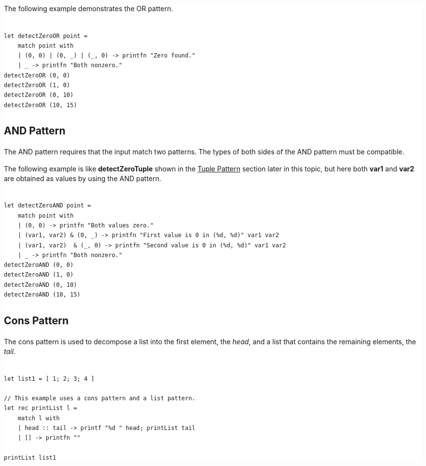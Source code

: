 The following example demonstrates the OR pattern.

```

let detectZeroOR point =
    match point with
    | (0, 0) | (0, _) | (_, 0) -> printfn "Zero found."
    | _ -> printfn "Both nonzero."
detectZeroOR (0, 0)
detectZeroOR (1, 0)
detectZeroOR (0, 10)
detectZeroOR (10, 15)
```

    
## AND Pattern
The AND pattern requires that the input match two patterns. The types of both sides of the AND pattern must be compatible.

The following example is like **detectZeroTuple** shown in the [Tuple Pattern](http://msdn.microsoft.com/en-us/library/#tuple) section later in this topic, but here both **var1** and **var2** are obtained as values by using the AND pattern.

```

let detectZeroAND point =
    match point with
    | (0, 0) -> printfn "Both values zero."
    | (var1, var2) & (0, _) -> printfn "First value is 0 in (%d, %d)" var1 var2
    | (var1, var2)  & (_, 0) -> printfn "Second value is 0 in (%d, %d)" var1 var2
    | _ -> printfn "Both nonzero."
detectZeroAND (0, 0)
detectZeroAND (1, 0)
detectZeroAND (0, 10)
detectZeroAND (10, 15)
```

    
## Cons Pattern
The cons pattern is used to decompose a list into the first element, the *head*, and a list that contains the remaining elements, the *tail*.

```

let list1 = [ 1; 2; 3; 4 ]

// This example uses a cons pattern and a list pattern.
let rec printList l =
    match l with
    | head :: tail -> printf "%d " head; printList tail
    | [] -> printfn ""
  
printList list1
```

